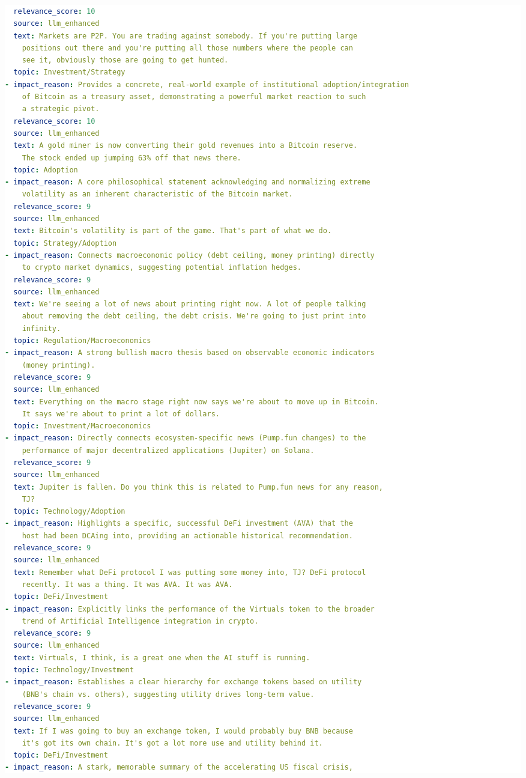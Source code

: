 ```yaml
  relevance_score: 10
  source: llm_enhanced
  text: Markets are P2P. You are trading against somebody. If you're putting large
    positions out there and you're putting all those numbers where the people can
    see it, obviously those are going to get hunted.
  topic: Investment/Strategy
- impact_reason: Provides a concrete, real-world example of institutional adoption/integration
    of Bitcoin as a treasury asset, demonstrating a powerful market reaction to such
    a strategic pivot.
  relevance_score: 10
  source: llm_enhanced
  text: A gold miner is now converting their gold revenues into a Bitcoin reserve.
    The stock ended up jumping 63% off that news there.
  topic: Adoption
- impact_reason: A core philosophical statement acknowledging and normalizing extreme
    volatility as an inherent characteristic of the Bitcoin market.
  relevance_score: 9
  source: llm_enhanced
  text: Bitcoin's volatility is part of the game. That's part of what we do.
  topic: Strategy/Adoption
- impact_reason: Connects macroeconomic policy (debt ceiling, money printing) directly
    to crypto market dynamics, suggesting potential inflation hedges.
  relevance_score: 9
  source: llm_enhanced
  text: We're seeing a lot of news about printing right now. A lot of people talking
    about removing the debt ceiling, the debt crisis. We're going to just print into
    infinity.
  topic: Regulation/Macroeconomics
- impact_reason: A strong bullish macro thesis based on observable economic indicators
    (money printing).
  relevance_score: 9
  source: llm_enhanced
  text: Everything on the macro stage right now says we're about to move up in Bitcoin.
    It says we're about to print a lot of dollars.
  topic: Investment/Macroeconomics
- impact_reason: Directly connects ecosystem-specific news (Pump.fun changes) to the
    performance of major decentralized applications (Jupiter) on Solana.
  relevance_score: 9
  source: llm_enhanced
  text: Jupiter is fallen. Do you think this is related to Pump.fun news for any reason,
    TJ?
  topic: Technology/Adoption
- impact_reason: Highlights a specific, successful DeFi investment (AVA) that the
    host had been DCAing into, providing an actionable historical recommendation.
  relevance_score: 9
  source: llm_enhanced
  text: Remember what DeFi protocol I was putting some money into, TJ? DeFi protocol
    recently. It was a thing. It was AVA. It was AVA.
  topic: DeFi/Investment
- impact_reason: Explicitly links the performance of the Virtuals token to the broader
    trend of Artificial Intelligence integration in crypto.
  relevance_score: 9
  source: llm_enhanced
  text: Virtuals, I think, is a great one when the AI stuff is running.
  topic: Technology/Investment
- impact_reason: Establishes a clear hierarchy for exchange tokens based on utility
    (BNB's chain vs. others), suggesting utility drives long-term value.
  relevance_score: 9
  source: llm_enhanced
  text: If I was going to buy an exchange token, I would probably buy BNB because
    it's got its own chain. It's got a lot more use and utility behind it.
  topic: DeFi/Investment
- impact_reason: A stark, memorable summary of the accelerating US fiscal crisis,
```